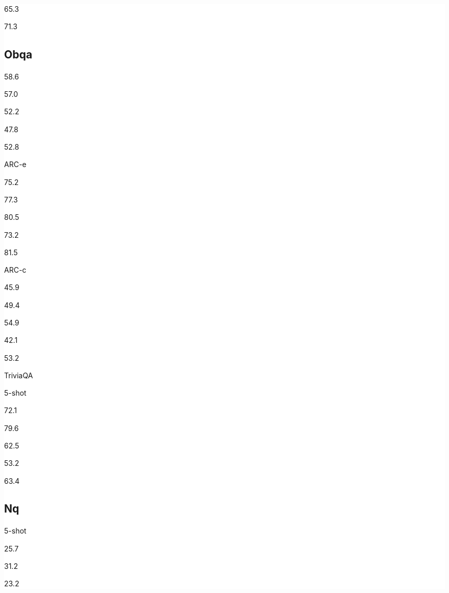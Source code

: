 65.3

71.3

## Obqa

58.6

57.0

52.2

47.8

52.8

ARC-e

75.2

77.3

80.5

73.2

81.5

ARC-c

45.9

49.4

54.9

42.1

53.2

TriviaQA

5-shot

72.1

79.6

62.5

53.2

63.4

## Nq

5-shot

25.7

31.2

23.2
